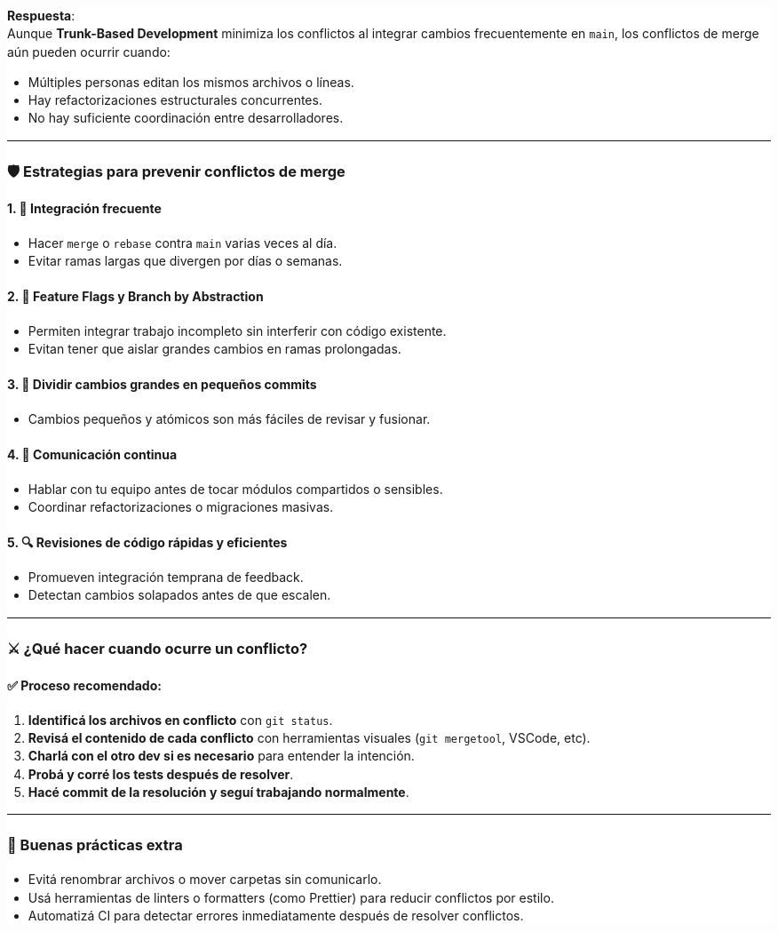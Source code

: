 
**Respuesta**:  
Aunque **Trunk-Based Development** minimiza los conflictos al integrar cambios frecuentemente en `main`, los conflictos de merge aún pueden ocurrir cuando:
- Múltiples personas editan los mismos archivos o líneas.
- Hay refactorizaciones estructurales concurrentes.
- No hay suficiente coordinación entre desarrolladores.

---

### 🛡️ Estrategias para prevenir conflictos de merge

#### 1. 🔁 **Integración frecuente**
- Hacer `merge` o `rebase` contra `main` varias veces al día.
- Evitar ramas largas que divergen por días o semanas.

#### 2. 🧭 **Feature Flags y Branch by Abstraction**
- Permiten integrar trabajo incompleto sin interferir con código existente.
- Evitan tener que aislar grandes cambios en ramas prolongadas.

#### 3. 🧩 **Dividir cambios grandes en pequeños commits**
- Cambios pequeños y atómicos son más fáciles de revisar y fusionar.

#### 4. 💬 **Comunicación continua**
- Hablar con tu equipo antes de tocar módulos compartidos o sensibles.
- Coordinar refactorizaciones o migraciones masivas.

#### 5. 🔍 **Revisiones de código rápidas y eficientes**
- Promueven integración temprana de feedback.
- Detectan cambios solapados antes de que escalen.

---

### ⚔️ ¿Qué hacer cuando ocurre un conflicto?

#### ✅ Proceso recomendado:

1. **Identificá los archivos en conflicto** con `git status`.
2. **Revisá el contenido de cada conflicto** con herramientas visuales (`git mergetool`, VSCode, etc).
3. **Charlá con el otro dev si es necesario** para entender la intención.
4. **Probá y corré los tests después de resolver**.
5. **Hacé commit de la resolución y seguí trabajando normalmente**.

---

### 🧠 Buenas prácticas extra

- Evitá renombrar archivos o mover carpetas sin comunicarlo.
- Usá herramientas de linters o formatters (como Prettier) para reducir conflictos por estilo.
- Automatizá CI para detectar errores inmediatamente después de resolver conflictos.











